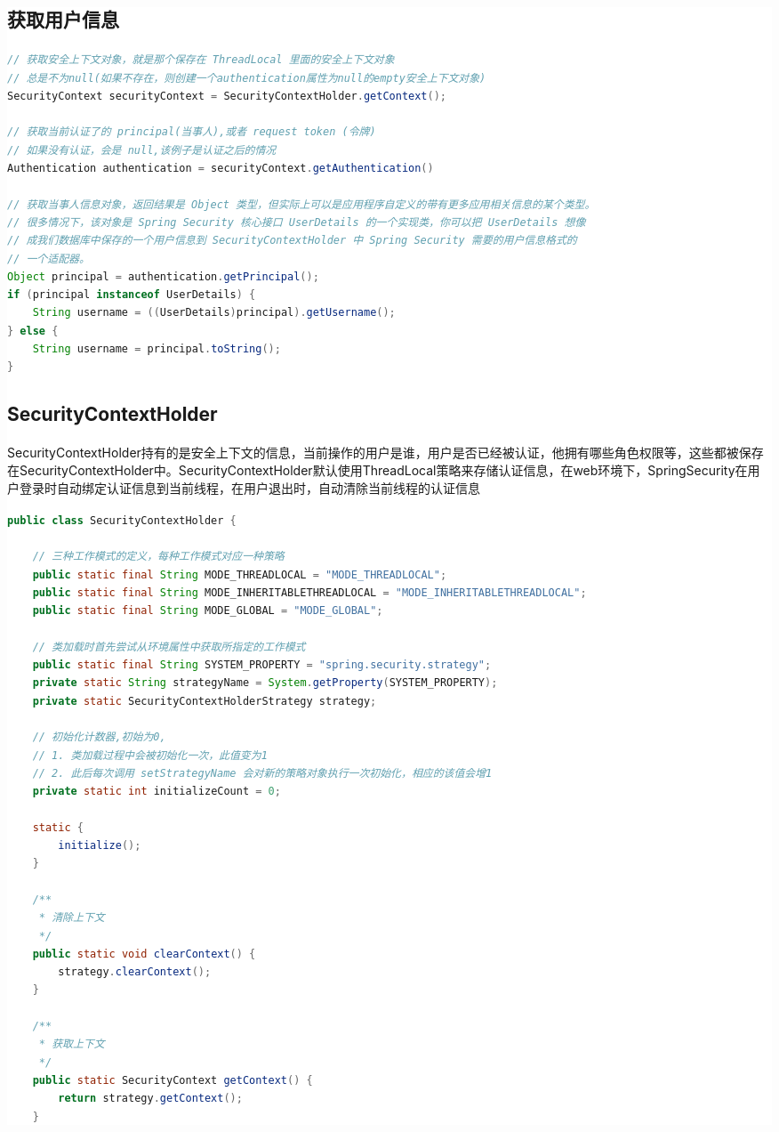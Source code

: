 ## 获取用户信息

```java
// 获取安全上下文对象，就是那个保存在 ThreadLocal 里面的安全上下文对象
// 总是不为null(如果不存在，则创建一个authentication属性为null的empty安全上下文对象)
SecurityContext securityContext = SecurityContextHolder.getContext();

// 获取当前认证了的 principal(当事人),或者 request token (令牌)
// 如果没有认证，会是 null,该例子是认证之后的情况
Authentication authentication = securityContext.getAuthentication()

// 获取当事人信息对象，返回结果是 Object 类型，但实际上可以是应用程序自定义的带有更多应用相关信息的某个类型。
// 很多情况下，该对象是 Spring Security 核心接口 UserDetails 的一个实现类，你可以把 UserDetails 想像
// 成我们数据库中保存的一个用户信息到 SecurityContextHolder 中 Spring Security 需要的用户信息格式的
// 一个适配器。
Object principal = authentication.getPrincipal();
if (principal instanceof UserDetails) {
	String username = ((UserDetails)principal).getUsername();
} else {
	String username = principal.toString();
}
```

## SecurityContextHolder

SecurityContextHolder持有的是安全上下文的信息，当前操作的用户是谁，用户是否已经被认证，他拥有哪些角色权限等，这些都被保存在SecurityContextHolder中。SecurityContextHolder默认使用ThreadLocal策略来存储认证信息，在web环境下，SpringSecurity在用户登录时自动绑定认证信息到当前线程，在用户退出时，自动清除当前线程的认证信息

```java
public class SecurityContextHolder {

	// 三种工作模式的定义，每种工作模式对应一种策略
	public static final String MODE_THREADLOCAL = "MODE_THREADLOCAL";
	public static final String MODE_INHERITABLETHREADLOCAL = "MODE_INHERITABLETHREADLOCAL";
	public static final String MODE_GLOBAL = "MODE_GLOBAL";

	// 类加载时首先尝试从环境属性中获取所指定的工作模式
	public static final String SYSTEM_PROPERTY = "spring.security.strategy";	
	private static String strategyName = System.getProperty(SYSTEM_PROPERTY);
	private static SecurityContextHolderStrategy strategy;

	// 初始化计数器,初始为0,
	// 1. 类加载过程中会被初始化一次，此值变为1
	// 2. 此后每次调用 setStrategyName 会对新的策略对象执行一次初始化，相应的该值会增1
	private static int initializeCount = 0;

	static {
		initialize();
	}

	/**
	 * 清除上下文
	 */
	public static void clearContext() {
		strategy.clearContext();
	}

	/**
	 * 获取上下文
	 */
	public static SecurityContext getContext() {
		return strategy.getContext();
	}
```